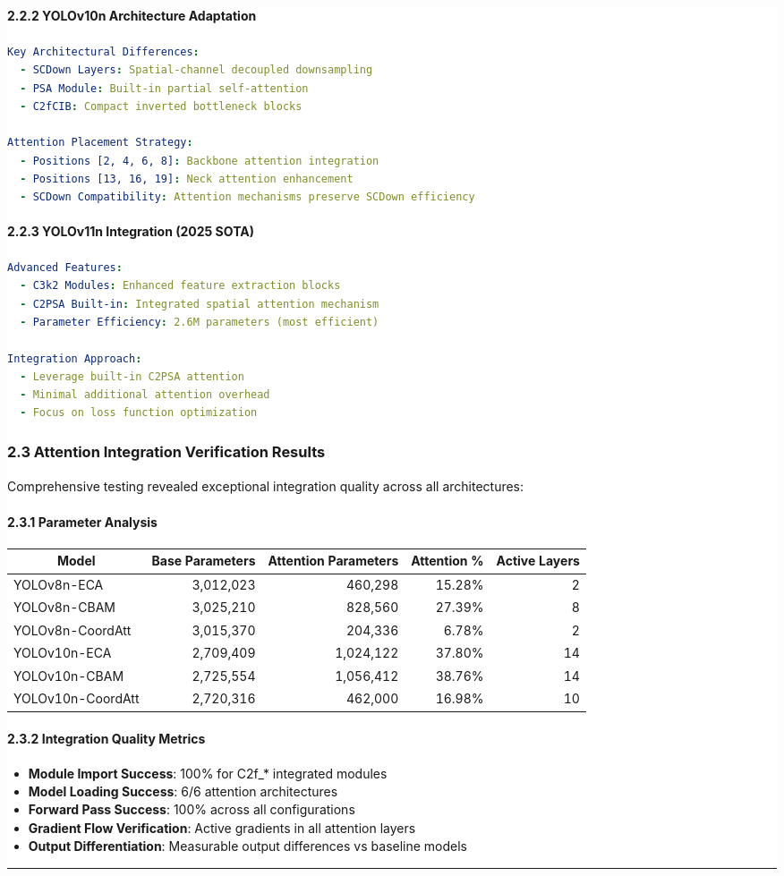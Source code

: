 #### 2.2.2 YOLOv10n Architecture Adaptation
```yaml
Key Architectural Differences:
  - SCDown Layers: Spatial-channel decoupled downsampling
  - PSA Module: Built-in partial self-attention
  - C2fCIB: Compact inverted bottleneck blocks
  
Attention Placement Strategy:
  - Positions [2, 4, 6, 8]: Backbone attention integration
  - Positions [13, 16, 19]: Neck attention enhancement
  - SCDown Compatibility: Attention mechanisms preserve SCDown efficiency
```

#### 2.2.3 YOLOv11n Integration (2025 SOTA)
```yaml
Advanced Features:
  - C3k2 Modules: Enhanced feature extraction blocks
  - C2PSA Built-in: Integrated spatial attention mechanism
  - Parameter Efficiency: 2.6M parameters (most efficient)
  
Integration Approach:
  - Leverage built-in C2PSA attention
  - Minimal additional attention overhead
  - Focus on loss function optimization
```

### 2.3 Attention Integration Verification Results

Comprehensive testing revealed exceptional integration quality across all architectures:

#### 2.3.1 Parameter Analysis
| **Model** | **Base Parameters** | **Attention Parameters** | **Attention %** | **Active Layers** |
|-----------|--------------------:|-------------------------:|----------------:|------------------:|
| YOLOv8n-ECA | 3,012,023 | 460,298 | 15.28% | 2 |
| YOLOv8n-CBAM | 3,025,210 | 828,560 | 27.39% | 8 |
| YOLOv8n-CoordAtt | 3,015,370 | 204,336 | 6.78% | 2 |
| YOLOv10n-ECA | 2,709,409 | 1,024,122 | 37.80% | 14 |
| YOLOv10n-CBAM | 2,725,554 | 1,056,412 | 38.76% | 14 |
| YOLOv10n-CoordAtt | 2,720,316 | 462,000 | 16.98% | 10 |

#### 2.3.2 Integration Quality Metrics
- **Module Import Success**: 100% for C2f_* integrated modules
- **Model Loading Success**: 6/6 attention architectures
- **Forward Pass Success**: 100% across all configurations
- **Gradient Flow Verification**: Active gradients in all attention layers
- **Output Differentiation**: Measurable output differences vs baseline models

---
